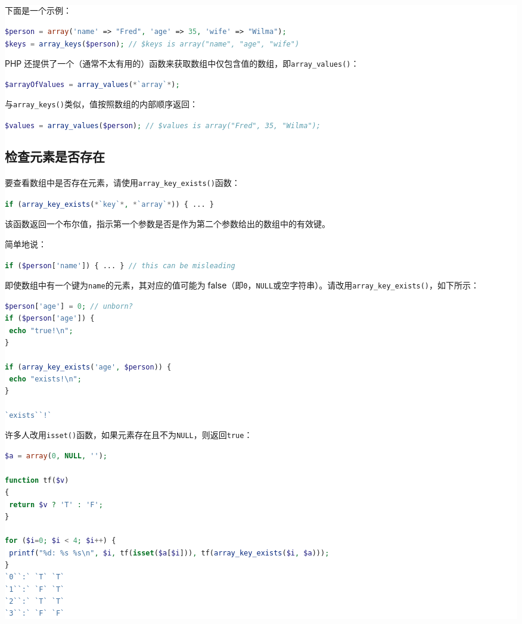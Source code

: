 下面是一个示例：

```php
$person = array('name' => "Fred", 'age' => 35, 'wife' => "Wilma");
$keys = array_keys($person); // $keys is array("name", "age", "wife")
```

PHP 还提供了一个（通常不太有用的）函数来获取数组中仅包含值的数组，即`array_values()`：

```php
$arrayOfValues = array_values(*`array`*);
```

与`array_keys()`类似，值按照数组的内部顺序返回：

```php
$values = array_values($person); // $values is array("Fred", 35, "Wilma");
```

## 检查元素是否存在

要查看数组中是否存在元素，请使用`array_key_exists()`函数：

```php
if (array_key_exists(*`key`*, *`array`*)) { ... }
```

该函数返回一个布尔值，指示第一个参数是否是作为第二个参数给出的数组中的有效键。

简单地说：

```php
if ($person['name']) { ... } // this can be misleading
```

即使数组中有一个键为`name`的元素，其对应的值可能为 false（即`0`，`NULL`或空字符串）。请改用`array_key_exists()`，如下所示：

```php
$person['age'] = 0; // unborn? 
if ($person['age']) {
 echo "true!\n";
}

if (array_key_exists('age', $person)) {
 echo "exists!\n";
}

`exists``!`
```

许多人改用`isset()`函数，如果元素存在且不为`NULL`，则返回`true`：

```php
$a = array(0, NULL, '');

function tf($v)
{
 return $v ? 'T' : 'F';
}

for ($i=0; $i < 4; $i++) {
 printf("%d: %s %s\n", $i, tf(isset($a[$i])), tf(array_key_exists($i, $a)));
}
`0``:` `T` `T`
`1``:` `F` `T`
`2``:` `T` `T`
`3``:` `F` `F`
```
